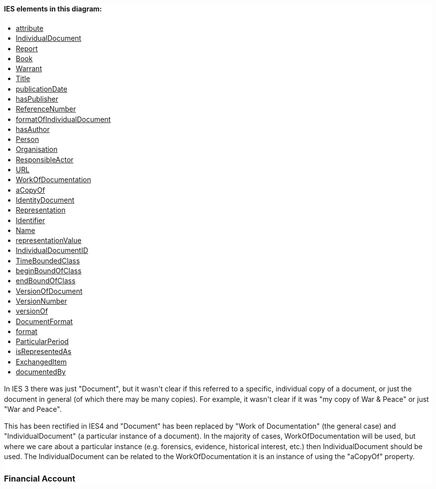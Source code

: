 #### IES elements in this diagram:

* [attribute](#{4A8E5877-32DF-428f-9A60-6AC3D083FFCA})
* [IndividualDocument](#{0F327324-6B4E-40b1-B96B-97A334BA5E4A})
* [Report](#{8D510CB0-C9BF-4de3-A442-9070ABB15732})
* [Book](#{22AB6EA2-B088-4ef6-AE3A-5843FBA5C8AE})
* [Warrant](#{4CAD884A-1EA7-473d-9881-8B76EBF8526F})
* [Title](#{30F5944F-75C3-4f12-A315-4E94ABCA809E})
* [publicationDate](#{CD6E380B-7AD4-43d6-A128-9C666ABD8223})
* [hasPublisher](#{07FD1DF6-BA77-4657-B3D3-D6D579FD4608})
* [ReferenceNumber](#{A0DC70DD-9237-480b-A712-F5381C5FFA1A})
* [formatOfIndividualDocument](#{F1F94713-6D95-4928-B537-4FBA55D09E34})
* [hasAuthor](#{9464D864-E76F-4e09-89E1-D3B2D3E63F3B})
* [Person](#{5D5C5B9B-5E90-4100-8353-8EE9F3D772E2})
* [Organisation](#{1ECB4C6E-6A30-4dc5-A4AC-9A9DF5B6A54F})
* [ResponsibleActor](#{D09EDE21-E862-4ec1-BC0F-045CCE5454A9})
* [URL](#{C23AB49C-0734-45b7-A383-8EEA305CDBE4})
* [WorkOfDocumentation](#{F0B48978-D4E4-45a4-8238-091A5B714D82})
* [aCopyOf](#{22D9054C-AE5C-4afe-99D9-3C9D65C86CB9})
* [IdentityDocument](#{BDF4EBD9-7F41-4d90-91A7-571177330C1B})
* [Representation](#{675A5C23-0746-43d0-96D0-AF0DF72CD697})
* [Identifier](#{315E6AD3-F2DA-4f69-864F-DA2B95121E2E})
* [Name](#{7D7CC966-56EB-4220-A650-A993E598F2E2})
* [representationValue](#{AE00F1DE-F42B-4fc0-B07B-21F754F16FD4})
* [IndividualDocumentID](#{D68F4E10-957A-4e98-8447-8F2768940DA7})
* [TimeBoundedClass](#{E7A659A5-9059-4ea5-8FAB-8A29AFC47D9A})
* [beginBoundOfClass](#{2C441F0A-635D-41ef-B8CC-96AA07958F8E})
* [endBoundOfClass](#{F8109922-1CB1-490d-BBB5-FD5B76E19FD1})
* [VersionOfDocument](#{ADB16761-4981-4476-BC53-2843587D1C02})
* [VersionNumber](#{E4C44F5B-5D57-4283-B985-5A2DA87BF212})
* [versionOf](#{C01F47A2-F545-4fac-A707-469AD32FBF94})
* [DocumentFormat](#{ACB44E46-7A30-4911-A9F0-3D5412FB3725})
* [format](#{EF2C13D4-7106-4799-BB72-7CD47714F257})
* [ParticularPeriod](#{2173F463-524C-457c-B106-51322F64F122})
* [isRepresentedAs](#{D106A0A9-55C4-454f-9E20-35BA54114036})
* [ExchangedItem](#{485CBF1A-04FF-4741-8471-46A03D28C406})
* [documentedBy](#{AC7C948A-F19C-4296-AC38-0FEE6A4C5E90})

In IES 3 there was just "Document", but it wasn't clear if this referred to a specific, individual copy of a document, or just the document in general (of which there may be many copies). For example, it wasn't clear if it was "my copy of War &amp; Peace" or just "War and Peace".

This has been rectified in IES4 and "Document" has been replaced by "Work of Documentation" (the general case) and "IndividualDocument" (a particular instance of a document). In the majority of cases, WorkOfDocumentation will be used, but where we care about a particular instance (e.g. forensics, evidence, historical interest, etc.) then IndividualDocument should be used. The IndividualDocument can be related to the WorkOfDocumentation it is an instance of using the "aCopyOf" property.

### <a id="{29646663-65CC-41b5-A127-F8C3D6DD4FF5}"></a>Financial Account